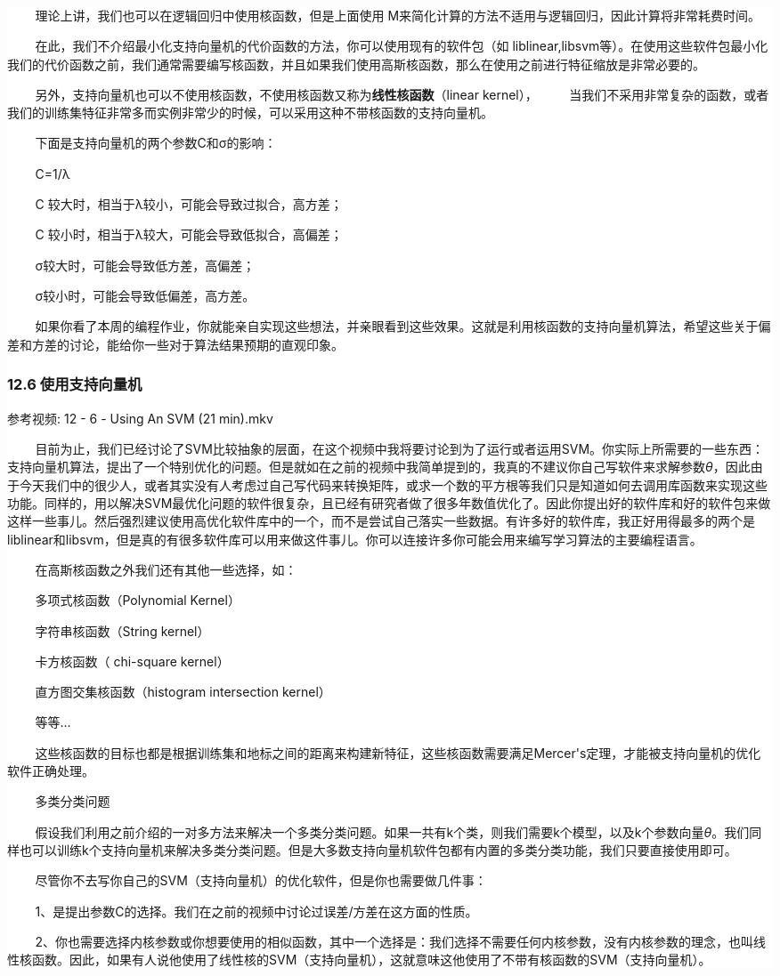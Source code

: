 &nbsp;&nbsp;&nbsp;&nbsp;&nbsp;&nbsp;&nbsp;&nbsp;理论上讲，我们也可以在逻辑回归中使用核函数，但是上面使用 M来简化计算的方法不适用与逻辑回归，因此计算将非常耗费时间。

&nbsp;&nbsp;&nbsp;&nbsp;&nbsp;&nbsp;&nbsp;&nbsp;在此，我们不介绍最小化支持向量机的代价函数的方法，你可以使用现有的软件包（如
liblinear,libsvm等）。在使用这些软件包最小化我们的代价函数之前，我们通常需要编写核函数，并且如果我们使用高斯核函数，那么在使用之前进行特征缩放是非常必要的。

&nbsp;&nbsp;&nbsp;&nbsp;&nbsp;&nbsp;&nbsp;&nbsp;另外，支持向量机也可以不使用核函数，不使用核函数又称为**线性核函数**（linear kernel），
&nbsp;&nbsp;&nbsp;&nbsp;&nbsp;&nbsp;&nbsp;&nbsp;当我们不采用非常复杂的函数，或者我们的训练集特征非常多而实例非常少的时候，可以采用这种不带核函数的支持向量机。

&nbsp;&nbsp;&nbsp;&nbsp;&nbsp;&nbsp;&nbsp;&nbsp;下面是支持向量机的两个参数C和σ的影响：

&nbsp;&nbsp;&nbsp;&nbsp;&nbsp;&nbsp;&nbsp;&nbsp;C=1/λ

&nbsp;&nbsp;&nbsp;&nbsp;&nbsp;&nbsp;&nbsp;&nbsp;C 较大时，相当于λ较小，可能会导致过拟合，高方差；

&nbsp;&nbsp;&nbsp;&nbsp;&nbsp;&nbsp;&nbsp;&nbsp;C 较小时，相当于λ较大，可能会导致低拟合，高偏差；

&nbsp;&nbsp;&nbsp;&nbsp;&nbsp;&nbsp;&nbsp;&nbsp;σ较大时，可能会导致低方差，高偏差；

&nbsp;&nbsp;&nbsp;&nbsp;&nbsp;&nbsp;&nbsp;&nbsp;σ较小时，可能会导致低偏差，高方差。

&nbsp;&nbsp;&nbsp;&nbsp;&nbsp;&nbsp;&nbsp;&nbsp;如果你看了本周的编程作业，你就能亲自实现这些想法，并亲眼看到这些效果。这就是利用核函数的支持向量机算法，希望这些关于偏差和方差的讨论，能给你一些对于算法结果预期的直观印象。

### 12.6 使用支持向量机

参考视频: 12 - 6 - Using An SVM (21 min).mkv

&nbsp;&nbsp;&nbsp;&nbsp;&nbsp;&nbsp;&nbsp;&nbsp;目前为止，我们已经讨论了SVM比较抽象的层面，在这个视频中我将要讨论到为了运行或者运用SVM。你实际上所需要的一些东西：支持向量机算法，提出了一个特别优化的问题。但是就如在之前的视频中我简单提到的，我真的不建议你自己写软件来求解参数$θ$，因此由于今天我们中的很少人，或者其实没有人考虑过自己写代码来转换矩阵，或求一个数的平方根等我们只是知道如何去调用库函数来实现这些功能。同样的，用以解决SVM最优化问题的软件很复杂，且已经有研究者做了很多年数值优化了。因此你提出好的软件库和好的软件包来做这样一些事儿。然后强烈建议使用高优化软件库中的一个，而不是尝试自己落实一些数据。有许多好的软件库，我正好用得最多的两个是liblinear和libsvm，但是真的有很多软件库可以用来做这件事儿。你可以连接许多你可能会用来编写学习算法的主要编程语言。

&nbsp;&nbsp;&nbsp;&nbsp;&nbsp;&nbsp;&nbsp;&nbsp;在高斯核函数之外我们还有其他一些选择，如：

&nbsp;&nbsp;&nbsp;&nbsp;&nbsp;&nbsp;&nbsp;&nbsp;多项式核函数（Polynomial Kernel）

&nbsp;&nbsp;&nbsp;&nbsp;&nbsp;&nbsp;&nbsp;&nbsp;字符串核函数（String kernel）

&nbsp;&nbsp;&nbsp;&nbsp;&nbsp;&nbsp;&nbsp;&nbsp;卡方核函数（ chi-square kernel）

&nbsp;&nbsp;&nbsp;&nbsp;&nbsp;&nbsp;&nbsp;&nbsp;直方图交集核函数（histogram intersection kernel）

&nbsp;&nbsp;&nbsp;&nbsp;&nbsp;&nbsp;&nbsp;&nbsp;等等...

&nbsp;&nbsp;&nbsp;&nbsp;&nbsp;&nbsp;&nbsp;&nbsp;这些核函数的目标也都是根据训练集和地标之间的距离来构建新特征，这些核函数需要满足Mercer's定理，才能被支持向量机的优化软件正确处理。

&nbsp;&nbsp;&nbsp;&nbsp;&nbsp;&nbsp;&nbsp;&nbsp;多类分类问题

&nbsp;&nbsp;&nbsp;&nbsp;&nbsp;&nbsp;&nbsp;&nbsp;假设我们利用之前介绍的一对多方法来解决一个多类分类问题。如果一共有k个类，则我们需要k个模型，以及k个参数向量$θ$。我们同样也可以训练k个支持向量机来解决多类分类问题。但是大多数支持向量机软件包都有内置的多类分类功能，我们只要直接使用即可。

&nbsp;&nbsp;&nbsp;&nbsp;&nbsp;&nbsp;&nbsp;&nbsp;尽管你不去写你自己的SVM（支持向量机）的优化软件，但是你也需要做几件事：

&nbsp;&nbsp;&nbsp;&nbsp;&nbsp;&nbsp;&nbsp;&nbsp;1、是提出参数C的选择。我们在之前的视频中讨论过误差/方差在这方面的性质。

&nbsp;&nbsp;&nbsp;&nbsp;&nbsp;&nbsp;&nbsp;&nbsp;2、你也需要选择内核参数或你想要使用的相似函数，其中一个选择是：我们选择不需要任何内核参数，没有内核参数的理念，也叫线性核函数。因此，如果有人说他使用了线性核的SVM（支持向量机），这就意味这他使用了不带有核函数的SVM（支持向量机）。
